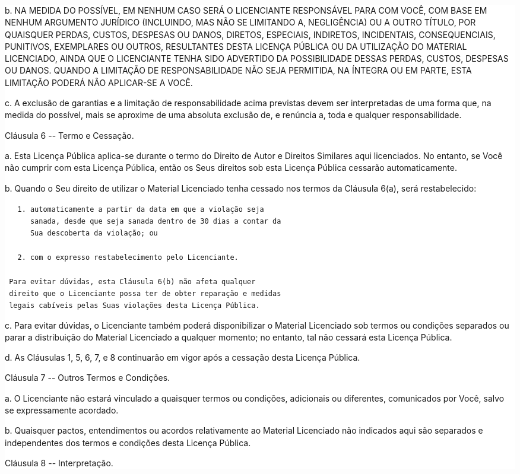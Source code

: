   b. NA MEDIDA DO POSSÍVEL, EM NENHUM CASO SERÁ O LICENCIANTE
     RESPONSÁVEL PARA COM VOCÊ, COM BASE EM NENHUM ARGUMENTO JURÍDICO
     (INCLUINDO, MAS NÃO SE LIMITANDO A, NEGLIGÊNCIA) OU A OUTRO
     TÍTULO, POR QUAISQUER PERDAS, CUSTOS, DESPESAS OU DANOS, DIRETOS,
     ESPECIAIS, INDIRETOS, INCIDENTAIS, CONSEQUENCIAIS, PUNITIVOS,
     EXEMPLARES OU OUTROS, RESULTANTES DESTA LICENÇA PÚBLICA OU DA
     UTILIZAÇÃO DO MATERIAL LICENCIADO, AINDA QUE O LICENCIANTE TENHA
     SIDO ADVERTIDO DA POSSIBILIDADE DESSAS PERDAS, CUSTOS, DESPESAS
     OU DANOS. QUANDO A LIMITAÇÃO DE RESPONSABILIDADE NÃO SEJA
     PERMITIDA, NA ÍNTEGRA OU EM PARTE, ESTA LIMITAÇÃO PODERÁ NÃO
     APLICAR-SE A VOCÊ.

  c. A exclusão de garantias e a limitação de responsabilidade acima
     previstas devem ser interpretadas de uma forma que, na medida do
     possível, mais se aproxime de uma absoluta exclusão de, e
     renúncia a, toda e qualquer responsabilidade.


Cláusula 6 -- Termo e Cessação.

  a. Esta Licença Pública aplica-se durante o termo do Direito de
     Autor e Direitos Similares aqui licenciados. No entanto, se Você
     não cumprir com esta Licença Pública, então os Seus direitos sob
     esta Licença Pública cessarão automaticamente.

  b. Quando o Seu direito de utilizar o Material Licenciado tenha
     cessado nos termos da Cláusula 6(a), será restabelecido:

       1. automaticamente a partir da data em que a violação seja
          sanada, desde que seja sanada dentro de 30 dias a contar da
          Sua descoberta da violação; ou

       2. com o expresso restabelecimento pelo Licenciante.

     Para evitar dúvidas, esta Cláusula 6(b) não afeta qualquer
     direito que o Licenciante possa ter de obter reparação e medidas
     legais cabíveis pelas Suas violações desta Licença Pública.

  c. Para evitar dúvidas, o Licenciante também poderá disponibilizar o
     Material Licenciado sob termos ou condições separados ou parar a
     distribuição do Material Licenciado a qualquer momento; no
     entanto, tal não cessará esta Licença Pública.

  d. As Cláusulas 1, 5, 6, 7, e 8 continuarão em vigor após a cessação
     desta Licença Pública.


Cláusula 7 -- Outros Termos e Condições.

  a. O Licenciante não estará vinculado a quaisquer termos ou
     condições, adicionais ou diferentes, comunicados por Você, salvo
     se expressamente acordado.

  b. Quaisquer pactos, entendimentos ou acordos relativamente ao
     Material Licenciado não indicados aqui são separados e
     independentes dos termos e condições desta Licença Pública.

Cláusula 8 -- Interpretação.
